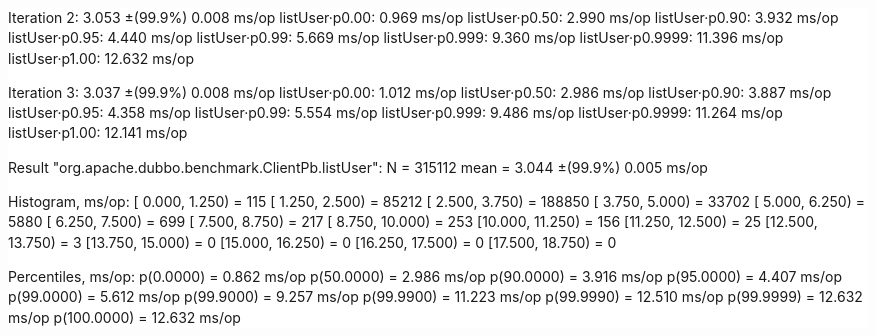 Iteration   2: 3.053 ±(99.9%) 0.008 ms/op
                 listUser·p0.00:   0.969 ms/op
                 listUser·p0.50:   2.990 ms/op
                 listUser·p0.90:   3.932 ms/op
                 listUser·p0.95:   4.440 ms/op
                 listUser·p0.99:   5.669 ms/op
                 listUser·p0.999:  9.360 ms/op
                 listUser·p0.9999: 11.396 ms/op
                 listUser·p1.00:   12.632 ms/op

Iteration   3: 3.037 ±(99.9%) 0.008 ms/op
                 listUser·p0.00:   1.012 ms/op
                 listUser·p0.50:   2.986 ms/op
                 listUser·p0.90:   3.887 ms/op
                 listUser·p0.95:   4.358 ms/op
                 listUser·p0.99:   5.554 ms/op
                 listUser·p0.999:  9.486 ms/op
                 listUser·p0.9999: 11.264 ms/op
                 listUser·p1.00:   12.141 ms/op



Result "org.apache.dubbo.benchmark.ClientPb.listUser":
  N = 315112
  mean =      3.044 ±(99.9%) 0.005 ms/op

  Histogram, ms/op:
    [ 0.000,  1.250) = 115 
    [ 1.250,  2.500) = 85212 
    [ 2.500,  3.750) = 188850 
    [ 3.750,  5.000) = 33702 
    [ 5.000,  6.250) = 5880 
    [ 6.250,  7.500) = 699 
    [ 7.500,  8.750) = 217 
    [ 8.750, 10.000) = 253 
    [10.000, 11.250) = 156 
    [11.250, 12.500) = 25 
    [12.500, 13.750) = 3 
    [13.750, 15.000) = 0 
    [15.000, 16.250) = 0 
    [16.250, 17.500) = 0 
    [17.500, 18.750) = 0 

  Percentiles, ms/op:
      p(0.0000) =      0.862 ms/op
     p(50.0000) =      2.986 ms/op
     p(90.0000) =      3.916 ms/op
     p(95.0000) =      4.407 ms/op
     p(99.0000) =      5.612 ms/op
     p(99.9000) =      9.257 ms/op
     p(99.9900) =     11.223 ms/op
     p(99.9990) =     12.510 ms/op
     p(99.9999) =     12.632 ms/op
    p(100.0000) =     12.632 ms/op
